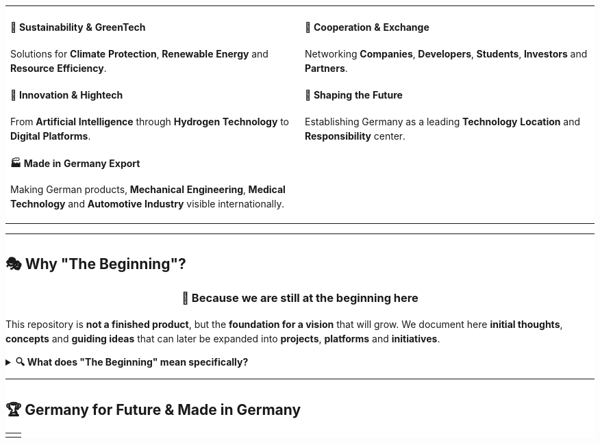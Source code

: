 </div>

<table>
<tr>
<td width="50%">

#### 🌱 **Sustainability & GreenTech**
Solutions for **Climate Protection**, **Renewable Energy** and **Resource Efficiency**.

#### 🚀 **Innovation & Hightech**
From **Artificial Intelligence** through **Hydrogen Technology** to **Digital Platforms**.

#### 🏭 **Made in Germany Export**
Making German products, **Mechanical Engineering**, **Medical Technology** and **Automotive Industry** visible internationally.

</td>
<td width="50%">

#### 🤝 **Cooperation & Exchange**
Networking **Companies**, **Developers**, **Students**, **Investors** and **Partners**.

#### 🔮 **Shaping the Future**
Establishing Germany as a leading **Technology Location** and **Responsibility** center.

</td>
</tr>
</table>

---

## 🎭 Why "The Beginning"?

<div align="center">

### 🌟 **Because we are still at the beginning here**

</div>

This repository is **not a finished product**, but the **foundation for a vision** that will grow. We document here **initial thoughts**, **concepts** and **guiding ideas** that can later be expanded into **projects**, **platforms** and **initiatives**.

<details><summary><strong>🔍 What does "The Beginning" mean specifically?</strong></summary></details>

---

## 🏆 Germany for Future & Made in Germany

<table>
<tr>
<td width="60%">
